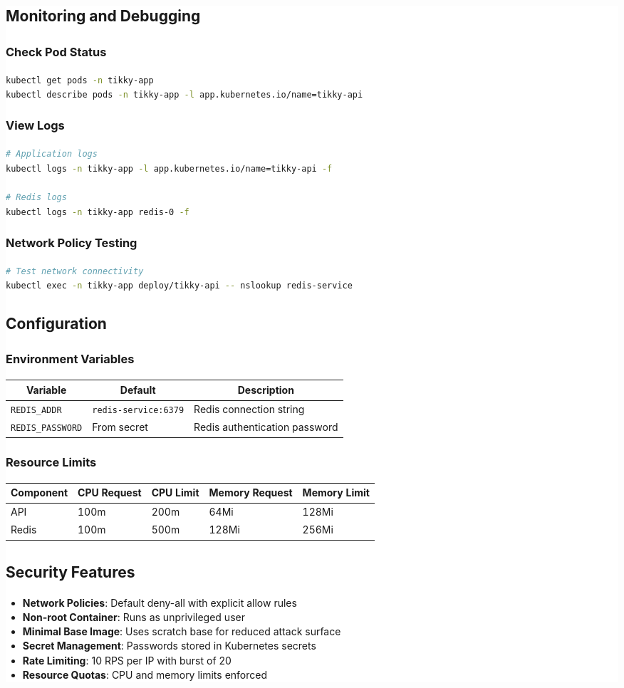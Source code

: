 ## Monitoring and Debugging

### Check Pod Status

```bash
kubectl get pods -n tikky-app
kubectl describe pods -n tikky-app -l app.kubernetes.io/name=tikky-api
```

### View Logs

```bash
# Application logs
kubectl logs -n tikky-app -l app.kubernetes.io/name=tikky-api -f

# Redis logs
kubectl logs -n tikky-app redis-0 -f
```

### Network Policy Testing

```bash
# Test network connectivity
kubectl exec -n tikky-app deploy/tikky-api -- nslookup redis-service
```

## Configuration

### Environment Variables

| Variable | Default | Description |
|----------|---------|-------------|
| `REDIS_ADDR` | `redis-service:6379` | Redis connection string |
| `REDIS_PASSWORD` | From secret | Redis authentication password |

### Resource Limits

| Component | CPU Request | CPU Limit | Memory Request | Memory Limit |
|-----------|-------------|-----------|----------------|--------------|
| API | 100m | 200m | 64Mi | 128Mi |
| Redis | 100m | 500m | 128Mi | 256Mi |

## Security Features

- **Network Policies**: Default deny-all with explicit allow rules
- **Non-root Container**: Runs as unprivileged user
- **Minimal Base Image**: Uses scratch base for reduced attack surface
- **Secret Management**: Passwords stored in Kubernetes secrets
- **Rate Limiting**: 10 RPS per IP with burst of 20
- **Resource Quotas**: CPU and memory limits enforced
